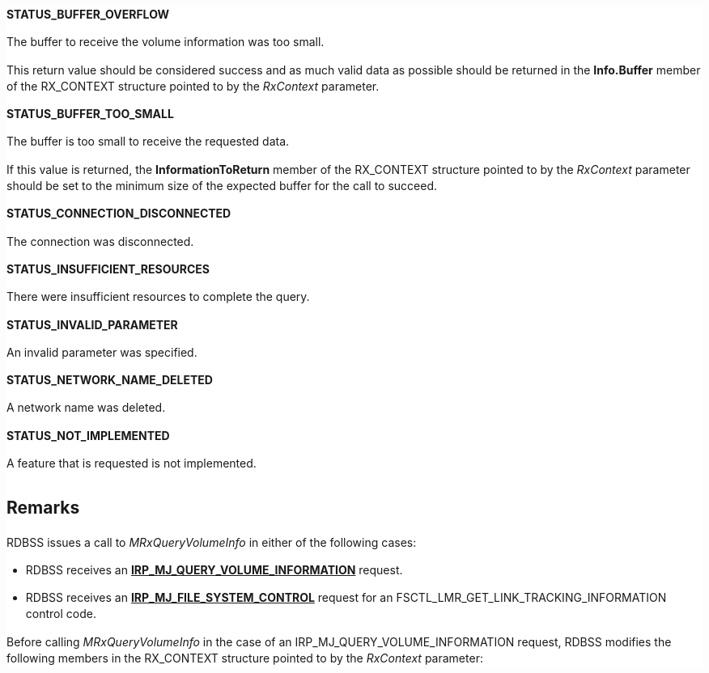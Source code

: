 <tr class="even">
<td align="left"><strong>STATUS_BUFFER_OVERFLOW</strong></td>
<td align="left"><p>The buffer to receive the volume information was too small.</p>
<p>This return value should be considered success and as much valid data as possible should be returned in the <strong>Info.Buffer</strong> member of the RX_CONTEXT structure pointed to by the <em>RxContext</em> parameter.</p></td>
</tr>
<tr class="odd">
<td align="left"><strong>STATUS_BUFFER_TOO_SMALL</strong></td>
<td align="left"><p>The buffer is too small to receive the requested data.</p>
<p>If this value is returned, the <strong>InformationToReturn</strong> member of the RX_CONTEXT structure pointed to by the <em>RxContext</em> parameter should be set to the minimum size of the expected buffer for the call to succeed.</p></td>
</tr>
<tr class="even">
<td align="left"><strong>STATUS_CONNECTION_DISCONNECTED</strong></td>
<td align="left"><p>The connection was disconnected.</p></td>
</tr>
<tr class="odd">
<td align="left"><strong>STATUS_INSUFFICIENT_RESOURCES</strong></td>
<td align="left"><p>There were insufficient resources to complete the query.</p></td>
</tr>
<tr class="even">
<td align="left"><strong>STATUS_INVALID_PARAMETER</strong></td>
<td align="left"><p>An invalid parameter was specified.</p></td>
</tr>
<tr class="odd">
<td align="left"><strong>STATUS_NETWORK_NAME_DELETED</strong></td>
<td align="left"><p>A network name was deleted.</p></td>
</tr>
<tr class="even">
<td align="left"><strong>STATUS_NOT_IMPLEMENTED</strong></td>
<td align="left"><p>A feature that is requested is not implemented.</p></td>
</tr>
</tbody>
</table>

 

Remarks
-------

RDBSS issues a call to *MRxQueryVolumeInfo* in either of the following cases:

-   RDBSS receives an [**IRP\_MJ\_QUERY\_VOLUME\_INFORMATION**](irp-mj-query-volume-information.md) request.

-   RDBSS receives an [**IRP\_MJ\_FILE\_SYSTEM\_CONTROL**](irp-mj-file-system-control.md) request for an FSCTL\_LMR\_GET\_LINK\_TRACKING\_INFORMATION control code.

Before calling *MRxQueryVolumeInfo* in the case of an IRP\_MJ\_QUERY\_VOLUME\_INFORMATION request, RDBSS modifies the following members in the RX\_CONTEXT structure pointed to by the *RxContext* parameter:
